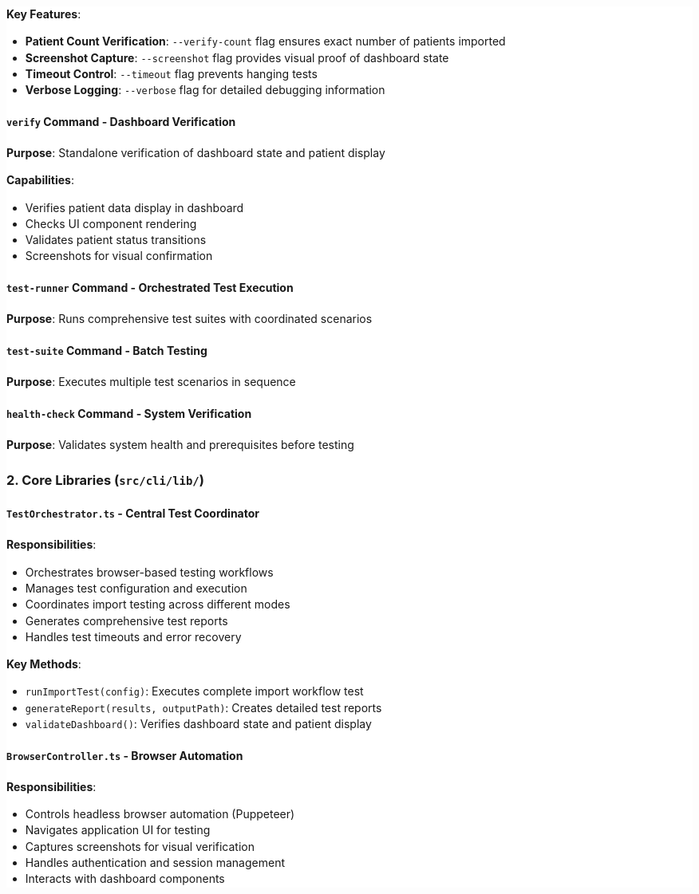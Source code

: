 **Key Features**:

- **Patient Count Verification**: `--verify-count` flag ensures exact number of patients imported
- **Screenshot Capture**: `--screenshot` flag provides visual proof of dashboard state
- **Timeout Control**: `--timeout` flag prevents hanging tests
- **Verbose Logging**: `--verbose` flag for detailed debugging information

#### `verify` Command - Dashboard Verification

**Purpose**: Standalone verification of dashboard state and patient display

**Capabilities**:

- Verifies patient data display in dashboard
- Checks UI component rendering
- Validates patient status transitions
- Screenshots for visual confirmation

#### `test-runner` Command - Orchestrated Test Execution

**Purpose**: Runs comprehensive test suites with coordinated scenarios

#### `test-suite` Command - Batch Testing

**Purpose**: Executes multiple test scenarios in sequence

#### `health-check` Command - System Verification

**Purpose**: Validates system health and prerequisites before testing

### 2. Core Libraries (`src/cli/lib/`)

#### `TestOrchestrator.ts` - Central Test Coordinator

**Responsibilities**:

- Orchestrates browser-based testing workflows
- Manages test configuration and execution
- Coordinates import testing across different modes
- Generates comprehensive test reports
- Handles test timeouts and error recovery

**Key Methods**:

- `runImportTest(config)`: Executes complete import workflow test
- `generateReport(results, outputPath)`: Creates detailed test reports
- `validateDashboard()`: Verifies dashboard state and patient display

#### `BrowserController.ts` - Browser Automation

**Responsibilities**:

- Controls headless browser automation (Puppeteer)
- Navigates application UI for testing
- Captures screenshots for visual verification
- Handles authentication and session management
- Interacts with dashboard components
